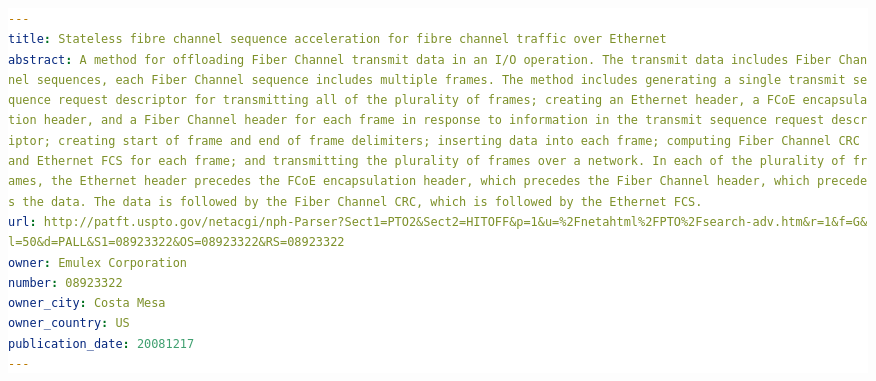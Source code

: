 ```yaml
---
title: Stateless fibre channel sequence acceleration for fibre channel traffic over Ethernet
abstract: A method for offloading Fiber Channel transmit data in an I/O operation. The transmit data includes Fiber Channel sequences, each Fiber Channel sequence includes multiple frames. The method includes generating a single transmit sequence request descriptor for transmitting all of the plurality of frames; creating an Ethernet header, a FCoE encapsulation header, and a Fiber Channel header for each frame in response to information in the transmit sequence request descriptor; creating start of frame and end of frame delimiters; inserting data into each frame; computing Fiber Channel CRC and Ethernet FCS for each frame; and transmitting the plurality of frames over a network. In each of the plurality of frames, the Ethernet header precedes the FCoE encapsulation header, which precedes the Fiber Channel header, which precedes the data. The data is followed by the Fiber Channel CRC, which is followed by the Ethernet FCS.
url: http://patft.uspto.gov/netacgi/nph-Parser?Sect1=PTO2&Sect2=HITOFF&p=1&u=%2Fnetahtml%2FPTO%2Fsearch-adv.htm&r=1&f=G&l=50&d=PALL&S1=08923322&OS=08923322&RS=08923322
owner: Emulex Corporation
number: 08923322
owner_city: Costa Mesa
owner_country: US
publication_date: 20081217
---
```

